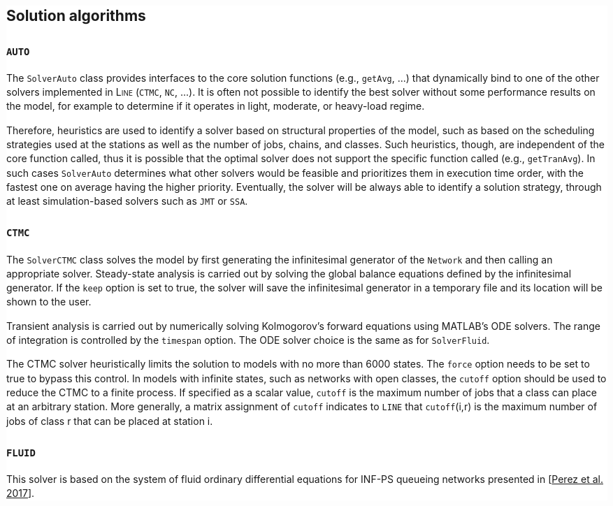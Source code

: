 ## Solution algorithms

### `AUTO`

The `SolverAuto` class provides interfaces to the core solution
functions (e.g., `getAvg`, ...) that dynamically bind to one of the
other solvers implemented in <span class="smallcaps">Line</span>
(`CTMC`, `NC`, ...). It is often not possible to identify the best
solver without some performance results on the model, for example to
determine if it operates in light, moderate, or heavy-load regime.

Therefore, heuristics are used to identify a solver based on structural
properties of the model, such as based on the scheduling strategies used
at the stations as well as the number of jobs, chains, and classes. Such
heuristics, though, are independent of the core function called, thus it
is possible that the optimal solver does not support the specific
function called (e.g., `getTranAvg`). In such cases `SolverAuto`
determines what other solvers would be feasible and prioritizes them in
execution time order, with the fastest one on average having the higher
priority. Eventually, the solver will be always able to identify a
solution strategy, through at least simulation-based solvers such as
`JMT` or `SSA`.

### `CTMC`

The `SolverCTMC` class solves the model by first generating the
infinitesimal generator of the `Network` and then calling an appropriate
solver. Steady-state analysis is carried out by solving the global
balance equations defined by the infinitesimal generator. If the `keep`
option is set to true, the solver will save the infinitesimal generator
in a temporary file and its location will be shown to the user.

Transient analysis is carried out by numerically solving Kolmogorov’s
forward equations using MATLAB’s ODE solvers. The range of integration
is controlled by the `timespan` option. The ODE solver choice is the
same as for `SolverFluid`.

The CTMC solver heuristically limits the solution to models with no more
than 6000 states. The `force` option needs to be set to true to bypass
this control. In models with infinite states, such as networks with open
classes, the `cutoff` option should be used to reduce the CTMC to a
finite process. If specified as a scalar value, `cutoff` is the maximum
number of jobs that a class can place at an arbitrary station. More
generally, a matrix assignment of `cutoff` indicates to `LINE` that
`cutoff`(i,r) is the maximum number of jobs of class r that can
be placed at station i.

### `FLUID`

This solver is based on the system of fluid ordinary differential
equations for INF-PS queueing networks presented in \[[Perez et al. 2017](https://ieeexplore.ieee.org/document/7843645/)\].
